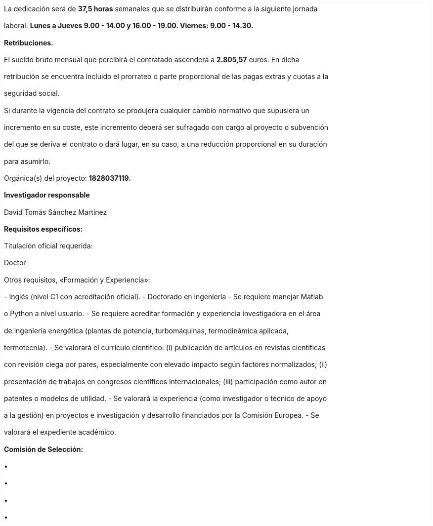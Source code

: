 La dedicación será de **37,5 horas** semanales que se distribuirán conforme a la siguiente jornada

laboral: **Lunes a Jueves 9.00 - 14.00 y 16.00 - 19.00. Viernes: 9.00 - 14.30.**

**Retribuciones.**

El sueldo bruto mensual que percibirá el contratado ascenderá a **2.805,57** euros. En dicha

retribución se encuentra incluido el prorrateo o parte proporcional de las pagas extras y cuotas a la

seguridad social.

Si durante la vigencia del contrato se produjera cualquier cambio normativo que supusiera un

incremento en su coste, este incremento deberá ser sufragado con cargo al proyecto o subvención

del que se deriva el contrato o dará lugar, en su caso, a una reducción proporcional en su duración

para asumirlo.

Orgánica(s) del proyecto: **1828037119.**

**Investigador responsable**

David Tomás Sánchez Martínez

**Requisitos específicos:**

Titulación oficial requerida:

Doctor

Otros requisitos, «Formación y Experiencia»:

\- Inglés (nivel C1 con acreditación oficial). - Doctorado en ingeniería - Se requiere manejar Matlab

o Python a nivel usuario. - Se requiere acreditar formación y experiencia investigadora en el área

de ingeniería energética (plantas de potencia, turbomáquinas, termodinámica aplicada,

termotecnia). - Se valorará el currículo científico: (i) publicación de artículos en revistas científicas

con revisión ciega por pares, especialmente con elevado impacto según factores normalizados; (ii)

presentación de trabajos en congresos científicos internacionales; (iii) participación como autor en

patentes o modelos de utilidad. - Se valorará la experiencia (como investigador o técnico de apoyo

a la gestión) en proyectos e investigación y desarrollo financiados por la Comisión Europea. - Se

valorará el expediente académico.

**Comisión de Selección:**

•

•

•

•
